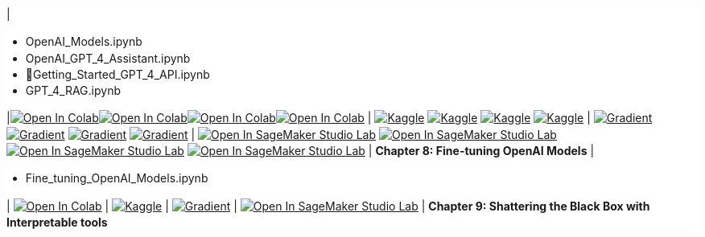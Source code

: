  | <ul><li>OpenAI_Models.ipynb</li><li>OpenAI_GPT_4_Assistant.ipynb</li><li>🎏Getting_Started_GPT_4_API.ipynb</li><li>GPT_4_RAG.ipynb</li></ul> |[![Open In Colab](https://colab.research.google.com/assets/colab-badge.svg)](https://colab.research.google.com/github/Denis2054/Transformers-for-NLP-and-Computer-Vision-3rd-Edition/blob/main/Chapter07/OpenAI_Models.ipynb)[![Open In Colab](https://colab.research.google.com/assets/colab-badge.svg)](https://colab.research.google.com/github/Denis2054/Transformers-for-NLP-and-Computer-Vision-3rd-Edition/blob/main/Chapter07/OpenAI_GPT_4_Assistant.ipynb)[![Open In Colab](https://colab.research.google.com/assets/colab-badge.svg)](https://colab.research.google.com/github/Denis2054/Transformers-for-NLP-and-Computer-Vision-3rd-Edition/blob/main/Chapter07/Getting_Started_GPT_4_API.ipynb)[![Open In Colab](https://colab.research.google.com/assets/colab-badge.svg)](https://colab.research.google.com/github/Denis2054/Transformers-for-NLP-and-Computer-Vision-3rd-Edition/blob/main/Chapter07/GPT_4_RAG.ipynb) | [![Kaggle](https://kaggle.com/static/images/open-in-kaggle.svg)](https://kaggle.com/kernels/welcome?src=https://github.com/Denis2054/Transformers-for-NLP-and-Computer-Vision-3rd-Edition/blob/main/Chapter07/OpenAI_Models.ipynb) [![Kaggle](https://kaggle.com/static/images/open-in-kaggle.svg)](https://kaggle.com/kernels/welcome?src=https://github.com/Denis2054/Transformers-for-NLP-and-Computer-Vision-3rd-Edition/blob/main/Chapter07/OpenAI_GPT_4_Assistant.ipynb) [![Kaggle](https://kaggle.com/static/images/open-in-kaggle.svg)](https://kaggle.com/kernels/welcome?src=https://github.com/Denis2054/Transformers-for-NLP-and-Computer-Vision-3rd-Edition/blob/main/Chapter07/Getting_Started_GPT_4_API.ipynb) [![Kaggle](https://kaggle.com/static/images/open-in-kaggle.svg)](https://kaggle.com/kernels/welcome?src=https://github.com/Denis2054/Transformers-for-NLP-and-Computer-Vision-3rd-Edition/blob/main/Chapter07/GPT_4_RAG.ipynb) | [![Gradient](https://assets.paperspace.io/img/gradient-badge.svg)](https://console.paperspace.com/github/Denis2054/Transformers-for-NLP-and-Computer-Vision-3rd-Edition/blob/main/Chapter07/OpenAI_Models.ipynb?file=%2FChapter07%2FOpenAI_Models.ipynb) [![Gradient](https://assets.paperspace.io/img/gradient-badge.svg)](https://console.paperspace.com/github/Denis2054/Transformers-for-NLP-and-Computer-Vision-3rd-Edition/blob/main/Chapter07/OpenAI_GPT_4_Assistant.ipynb?file=%2FChapter07%2FOpenAI_GPT_4_Assistant.ipynb) [![Gradient](https://assets.paperspace.io/img/gradient-badge.svg)](https://console.paperspace.com/github/Denis2054/Transformers-for-NLP-and-Computer-Vision-3rd-Edition/blob/main/Chapter07/Getting_Started_GPT_4_API.ipynb?file=%2FChapter07%2FGetting_Started_GPT_4_API.ipynb) [![Gradient](https://assets.paperspace.io/img/gradient-badge.svg)](https://console.paperspace.com/github/Denis2054/Transformers-for-NLP-and-Computer-Vision-3rd-Edition/blob/main/Chapter07/GPT_4_RAG.ipynb?file=%2FChapter07%2FGPT_4_RAG.ipynb) | [![Open In SageMaker Studio Lab](https://studiolab.sagemaker.aws/studiolab.svg)](https://studiolab.sagemaker.aws/import/github/Denis2054/Transformers-for-NLP-and-Computer-Vision-3rd-Edition/blob/main/Chapter07/OpenAI_Models.ipynb) [![Open In SageMaker Studio Lab](https://studiolab.sagemaker.aws/studiolab.svg)](https://studiolab.sagemaker.aws/import/github/Denis2054/Transformers-for-NLP-and-Computer-Vision-3rd-Edition/blob/main/Chapter07/OpenAI_GPT_4_Assistant.ipynb) [![Open In SageMaker Studio Lab](https://studiolab.sagemaker.aws/studiolab.svg)](https://studiolab.sagemaker.aws/import/github/Denis2054/Transformers-for-NLP-and-Computer-Vision-3rd-Edition/blob/main/Chapter07/Getting_Started_GPT_4_API.ipynb) [![Open In SageMaker Studio Lab](https://studiolab.sagemaker.aws/studiolab.svg)](https://studiolab.sagemaker.aws/import/github/Denis2054/Transformers-for-NLP-and-Computer-Vision-3rd-Edition/blob/main/Chapter07/GPT_4_RAG.ipynb) |
 **Chapter 8: Fine-tuning OpenAI Models**
| <ul><li>Fine_tuning_OpenAI_Models.ipynb</li></ul> | [![Open In Colab](https://colab.research.google.com/assets/colab-badge.svg)](https://colab.research.google.com/github/Denis2054/Transformers-for-NLP-and-Computer-Vision-3rd-Edition/blob/main/Chapter08/Fine_tuning_OpenAI_Models.ipynb) | [![Kaggle](https://kaggle.com/static/images/open-in-kaggle.svg)](https://kaggle.com/kernels/welcome?src=https://github.com/Denis2054/Transformers-for-NLP-and-Computer-Vision-3rd-Edition/blob/main/Chapter08/Fine_tuning_OpenAI_Models.ipynb) |	[![Gradient](https://assets.paperspace.io/img/gradient-badge.svg)](https://console.paperspace.com/github/Denis2054/Transformers-for-NLP-and-Computer-Vision-3rd-Edition/blob/main/Chapter08/Fine_tuning_OpenAI_Models.ipynb?file=%2FChapter08%2FFine_tuning_OpenAI_Models.ipynb) | [![Open In SageMaker Studio Lab](https://studiolab.sagemaker.aws/studiolab.svg)](https://studiolab.sagemaker.aws/import/github/Denis2054/Transformers-for-NLP-and-Computer-Vision-3rd-Edition/blob/main/Chapter08/Fine_tuning_OpenAI_Models.ipynb) |
 **Chapter 9: Shattering the Black Box with Interpretable tools**